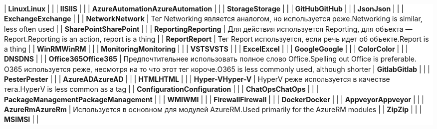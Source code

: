 | <span data-ttu-id="f9f9f-299">**Linux**</span><span class="sxs-lookup"><span data-stu-id="f9f9f-299">**Linux**</span></span> |  |
| <span data-ttu-id="f9f9f-300">**IIS**</span><span class="sxs-lookup"><span data-stu-id="f9f9f-300">**IIS**</span></span> |  |
| <span data-ttu-id="f9f9f-301">**AzureAutomation**</span><span class="sxs-lookup"><span data-stu-id="f9f9f-301">**AzureAutomation**</span></span> |  |
| <span data-ttu-id="f9f9f-302">**Storage**</span><span class="sxs-lookup"><span data-stu-id="f9f9f-302">**Storage**</span></span> |  |
| <span data-ttu-id="f9f9f-303">**GitHub**</span><span class="sxs-lookup"><span data-stu-id="f9f9f-303">**GitHub**</span></span> |  |
| <span data-ttu-id="f9f9f-304">**Json**</span><span class="sxs-lookup"><span data-stu-id="f9f9f-304">**Json**</span></span> |  |
| <span data-ttu-id="f9f9f-305">**Exchange**</span><span class="sxs-lookup"><span data-stu-id="f9f9f-305">**Exchange**</span></span> |  |
| <span data-ttu-id="f9f9f-306">**Network**</span><span class="sxs-lookup"><span data-stu-id="f9f9f-306">**Network**</span></span> | <span data-ttu-id="f9f9f-307">Тег Networking является аналогом, но используется реже.</span><span class="sxs-lookup"><span data-stu-id="f9f9f-307">Networking is similar, less often used</span></span> |
| <span data-ttu-id="f9f9f-308">**SharePoint**</span><span class="sxs-lookup"><span data-stu-id="f9f9f-308">**SharePoint**</span></span> |  |
| <span data-ttu-id="f9f9f-309">**Reporting**</span><span class="sxs-lookup"><span data-stu-id="f9f9f-309">**Reporting**</span></span> | <span data-ttu-id="f9f9f-310">Для действия используется Reporting, для объекта — Report.</span><span class="sxs-lookup"><span data-stu-id="f9f9f-310">Reporting is an action, report is a thing</span></span> |
| <span data-ttu-id="f9f9f-311">**Report**</span><span class="sxs-lookup"><span data-stu-id="f9f9f-311">**Report**</span></span> | <span data-ttu-id="f9f9f-312">Тег Report используется, если речь идет об объекте.</span><span class="sxs-lookup"><span data-stu-id="f9f9f-312">Report is a thing</span></span> |
| <span data-ttu-id="f9f9f-313">**WinRM**</span><span class="sxs-lookup"><span data-stu-id="f9f9f-313">**WinRM**</span></span> |  |
| <span data-ttu-id="f9f9f-314">**Monitoring**</span><span class="sxs-lookup"><span data-stu-id="f9f9f-314">**Monitoring**</span></span> |  |
| <span data-ttu-id="f9f9f-315">**VSTS**</span><span class="sxs-lookup"><span data-stu-id="f9f9f-315">**VSTS**</span></span> |  |
| <span data-ttu-id="f9f9f-316">**Excel**</span><span class="sxs-lookup"><span data-stu-id="f9f9f-316">**Excel**</span></span> |  |
| <span data-ttu-id="f9f9f-317">**Google**</span><span class="sxs-lookup"><span data-stu-id="f9f9f-317">**Google**</span></span> |  |
| <span data-ttu-id="f9f9f-318">**Color**</span><span class="sxs-lookup"><span data-stu-id="f9f9f-318">**Color**</span></span> |  |
| <span data-ttu-id="f9f9f-319">**DNS**</span><span class="sxs-lookup"><span data-stu-id="f9f9f-319">**DNS**</span></span> |  |
| <span data-ttu-id="f9f9f-320">**Office365**</span><span class="sxs-lookup"><span data-stu-id="f9f9f-320">**Office365**</span></span> | <span data-ttu-id="f9f9f-321">Предпочтительнее использовать полное слово Office.</span><span class="sxs-lookup"><span data-stu-id="f9f9f-321">Spelling out Office is preferable.</span></span> <span data-ttu-id="f9f9f-322">O365 используется реже, несмотря на то что этот тег короче.</span><span class="sxs-lookup"><span data-stu-id="f9f9f-322">O365 is less commonly used, although shorter</span></span> | <span data-ttu-id="f9f9f-323">**Gitlab**</span><span class="sxs-lookup"><span data-stu-id="f9f9f-323">**Gitlab**</span></span> |  |
| <span data-ttu-id="f9f9f-324">**Pester**</span><span class="sxs-lookup"><span data-stu-id="f9f9f-324">**Pester**</span></span> |  |
| <span data-ttu-id="f9f9f-325">**AzureAD**</span><span class="sxs-lookup"><span data-stu-id="f9f9f-325">**AzureAD**</span></span> |  |
| <span data-ttu-id="f9f9f-326">**HTML**</span><span class="sxs-lookup"><span data-stu-id="f9f9f-326">**HTML**</span></span> |  |
| <span data-ttu-id="f9f9f-327">**Hyper-V**</span><span class="sxs-lookup"><span data-stu-id="f9f9f-327">**Hyper-V**</span></span> | <span data-ttu-id="f9f9f-328">HyperV реже используется в качестве тега.</span><span class="sxs-lookup"><span data-stu-id="f9f9f-328">HyperV is less common as a tag</span></span> |
| <span data-ttu-id="f9f9f-329">**Configuration**</span><span class="sxs-lookup"><span data-stu-id="f9f9f-329">**Configuration**</span></span> |  |
| <span data-ttu-id="f9f9f-330">**ChatOps**</span><span class="sxs-lookup"><span data-stu-id="f9f9f-330">**ChatOps**</span></span> |  |
| <span data-ttu-id="f9f9f-331">**PackageManagement**</span><span class="sxs-lookup"><span data-stu-id="f9f9f-331">**PackageManagement**</span></span> |  |
| <span data-ttu-id="f9f9f-332">**WMI**</span><span class="sxs-lookup"><span data-stu-id="f9f9f-332">**WMI**</span></span> |  |
| <span data-ttu-id="f9f9f-333">**Firewall**</span><span class="sxs-lookup"><span data-stu-id="f9f9f-333">**Firewall**</span></span> |  |
| <span data-ttu-id="f9f9f-334">**Docker**</span><span class="sxs-lookup"><span data-stu-id="f9f9f-334">**Docker**</span></span> |  |
| <span data-ttu-id="f9f9f-335">**Appveyor**</span><span class="sxs-lookup"><span data-stu-id="f9f9f-335">**Appveyor**</span></span> |  |
| <span data-ttu-id="f9f9f-336">**AzureRm**</span><span class="sxs-lookup"><span data-stu-id="f9f9f-336">**AzureRm**</span></span> | <span data-ttu-id="f9f9f-337">Используется в основном для модулей AzureRM.</span><span class="sxs-lookup"><span data-stu-id="f9f9f-337">Used primarily for the AzureRM modules</span></span> |
| <span data-ttu-id="f9f9f-338">**Zip**</span><span class="sxs-lookup"><span data-stu-id="f9f9f-338">**Zip**</span></span> |  |
| <span data-ttu-id="f9f9f-339">**MSI**</span><span class="sxs-lookup"><span data-stu-id="f9f9f-339">**MSI**</span></span> |  |